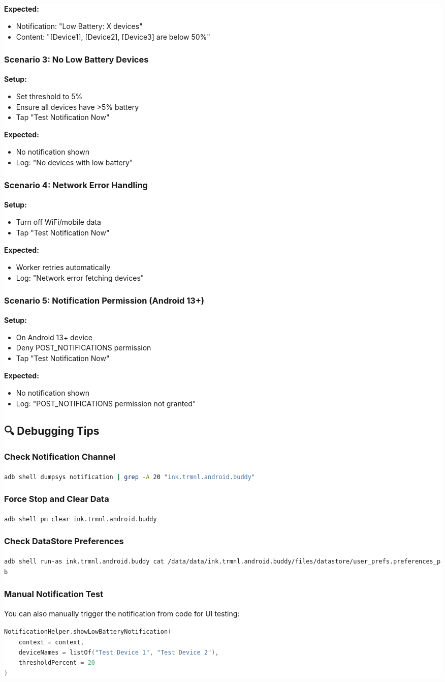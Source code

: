 **Expected:**
- Notification: "Low Battery: X devices"
- Content: "[Device1], [Device2], [Device3] are below 50%"

### Scenario 3: No Low Battery Devices
**Setup:**
- Set threshold to 5%
- Ensure all devices have >5% battery
- Tap "Test Notification Now"

**Expected:**
- No notification shown
- Log: "No devices with low battery"

### Scenario 4: Network Error Handling
**Setup:**
- Turn off WiFi/mobile data
- Tap "Test Notification Now"

**Expected:**
- Worker retries automatically
- Log: "Network error fetching devices"

### Scenario 5: Notification Permission (Android 13+)
**Setup:**
- On Android 13+ device
- Deny POST_NOTIFICATIONS permission
- Tap "Test Notification Now"

**Expected:**
- No notification shown
- Log: "POST_NOTIFICATIONS permission not granted"

## 🔍 Debugging Tips

### Check Notification Channel
```bash
adb shell dumpsys notification | grep -A 20 "ink.trmnl.android.buddy"
```

### Force Stop and Clear Data
```bash
adb shell pm clear ink.trmnl.android.buddy
```

### Check DataStore Preferences
```bash
adb shell run-as ink.trmnl.android.buddy cat /data/data/ink.trmnl.android.buddy/files/datastore/user_prefs.preferences_pb
```

### Manual Notification Test
You can also manually trigger the notification from code for UI testing:
```kotlin
NotificationHelper.showLowBatteryNotification(
    context = context,
    deviceNames = listOf("Test Device 1", "Test Device 2"),
    thresholdPercent = 20
)
```
